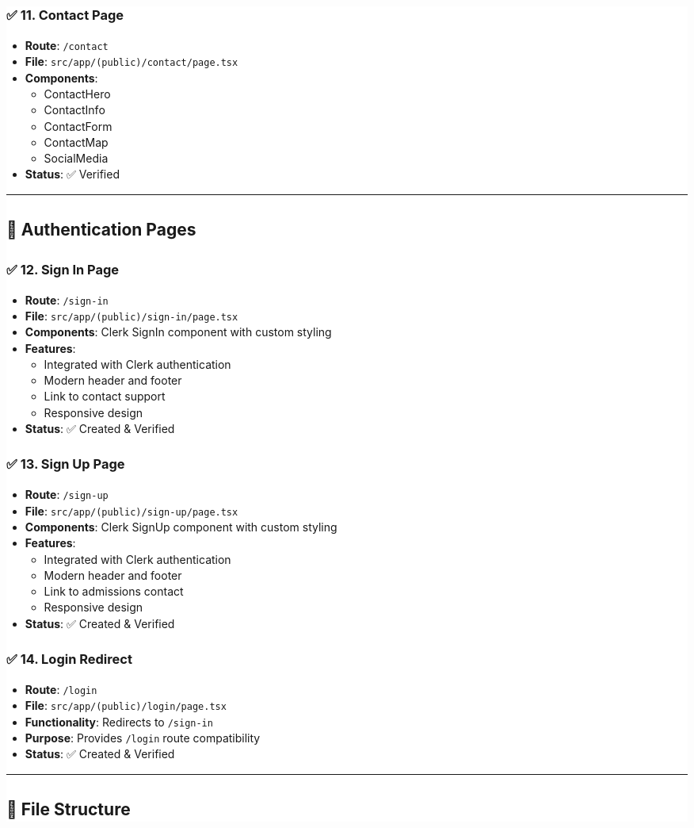 ### ✅ 11. Contact Page

- **Route**: `/contact`
- **File**: `src/app/(public)/contact/page.tsx`
- **Components**:
  - ContactHero
  - ContactInfo
  - ContactForm
  - ContactMap
  - SocialMedia
- **Status**: ✅ Verified

---

## 🔐 Authentication Pages

### ✅ 12. Sign In Page

- **Route**: `/sign-in`
- **File**: `src/app/(public)/sign-in/page.tsx`
- **Components**: Clerk SignIn component with custom styling
- **Features**:
  - Integrated with Clerk authentication
  - Modern header and footer
  - Link to contact support
  - Responsive design
- **Status**: ✅ Created & Verified

### ✅ 13. Sign Up Page

- **Route**: `/sign-up`
- **File**: `src/app/(public)/sign-up/page.tsx`
- **Components**: Clerk SignUp component with custom styling
- **Features**:
  - Integrated with Clerk authentication
  - Modern header and footer
  - Link to admissions contact
  - Responsive design
- **Status**: ✅ Created & Verified

### ✅ 14. Login Redirect

- **Route**: `/login`
- **File**: `src/app/(public)/login/page.tsx`
- **Functionality**: Redirects to `/sign-in`
- **Purpose**: Provides `/login` route compatibility
- **Status**: ✅ Created & Verified

---

## 📂 File Structure
